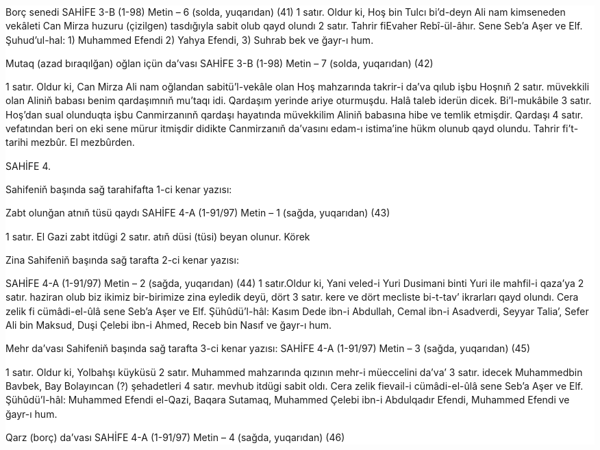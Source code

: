 Borç senedi
SAHİFE 3-B (1-98)  Metin – 6 (solda, yuqarıdan) (41)
1 satır. Oldur ki, Hoş bin Tulcı bi’d-deyn Ali nam kimseneden vekâleti Can Mirza huzuru (çizilgen) tasdığıyla sabit olub qayd olundı
2 satır. Tahrir fiEvaher Rebî-ül-âhır. Sene Seb’a Aşer ve Elf.
Şuhud’ul-hal: 1) Muhammed Efendi 2) Yahya Efendi, 3) Suhrab bek ve ğayr-ı hum.


Mutaq (azad bıraqılğan) oğlan içün da’vası
SAHİFE 3-B (1-98)  Metin – 7 (solda, yuqarıdan) (42)

1 satır. Oldur ki, Can Mirza Ali nam oğlandan sabitü’l-vekâle olan Hoş mahzarında takrir-i da’va qılub işbu Hoşnıň
2 satır. müvekkili olan Aliniň babası benim qardaşımnıň mu’taqı idi. Qardaşım yerinde ariye oturmuşdu. Halâ taleb iderün dicek. Bi’l-mukâbile
3 satır. Hoş’dan sual olunduqta işbu Canmirzanınň qardaşı hayatında müvekkilim Aliniň babasına hibe ve temlik etmişdir. Qardaşı
4 satır. vefatından beri on eki sene mürur itmişdir didikte Canmirzanıň da’vasını edam-ı istima’ine hükm olunub qayd olundu.
Tahrir fi’t-tarihi mezbûr.
El mezbûrden.

SAHİFE 4.

Sahifeniň başında sağ tarahifafta 1-ci kenar yazısı:

Zabt olunğan atnıň tüsü qaydı
SAHİFE 4-A (1-91/97)  Metin – 1 (sağda, yuqarıdan) (43)

1 satır. El Gazi zabt itdügi 
2 satır. atıň düsi (tüsi) beyan olunur.
Körek

Zina
Sahifeniň başında sağ tarafta 2-ci kenar yazısı: 

SAHİFE 4-A (1-91/97)  Metin – 2 (sağda, yuqarıdan) (44)
1 satır.Oldur ki, Yani veled-i Yuri Dusimani binti Yuri ile mahfil-i  qaza’ya
2 satır. haziran olub biz ikimiz bir-birimize zina eyledik deyü, dört
3 satır. kere ve dört mecliste bi-t-tav’ ikrarları qayd olundı. Cera zelik fi cümâdi-el-ûlâ sene Seb’a Aşer ve Elf.
Şühûdü’l-hâl: Kasım Dede ibn-i Abdullah, Cemal ibn-i Asadverdi, Seyyar Talia’, Sefer Ali bin Maksud, Duşi Çelebi ibn-i Ahmed, Receb bin Nasıf ve ğayr-ı hum.

Mehr da’vası
Sahifeniň başında sağ tarafta 3-ci kenar yazısı:
SAHİFE 4-A (1-91/97)  Metin – 3 (sağda, yuqarıdan) (45)

1 satır. Oldur ki, Yolbahşı küyküsü
2 satır. Muhammed mahzarında qızının mehr-i müeccelini da’va’ 
3 satır. idecek Muhammedbin Bavbek, Bay Bolayıncan (?) şehadetleri 
4 satır. mevhub itdügi sabit oldı. Cera zelik fievail-i cümâdi-el-ûlâ sene Seb’a Aşer ve Elf.
Şühûdü’l-hâl: Muhammed Efendi el-Qazi, Baqara Sutamaq, Muhammed Çelebi ibn-i Abdulqadır Efendi, Muhammed Efendi ve ğayr-ı hum.

Qarz (borç) da’vası
SAHİFE 4-A (1-91/97)  Metin – 4 (sağda, yuqarıdan) (46)
